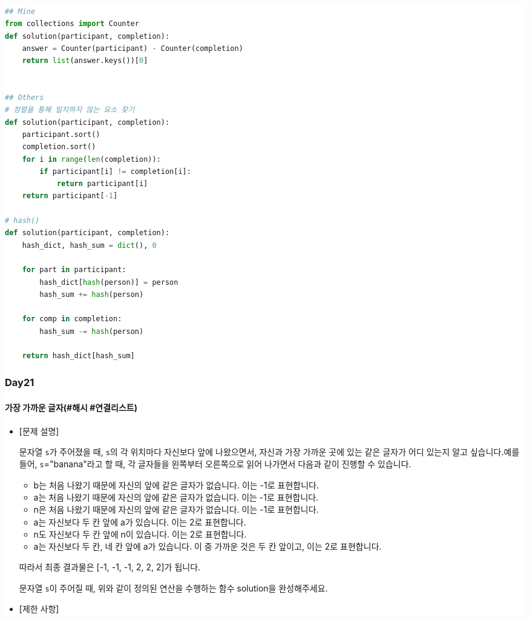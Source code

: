 ```python
## Mine
from collections import Counter
def solution(participant, completion):
    answer = Counter(participant) - Counter(completion)
    return list(answer.keys())[0]
  

## Others
# 정렬을 통해 일치하지 않는 요소 찾기
def solution(participant, completion):
    participant.sort()
    completion.sort()    
    for i in range(len(completion)):
        if participant[i] != completion[i]:
            return participant[i]
    return participant[-1]
  
# hash()
def solution(participant, completion):
    hash_dict, hash_sum = dict(), 0
    
    for part in participant:
        hash_dict[hash(person)] = person
        hash_sum += hash(person)
        
    for comp in completion:
        hash_sum -= hash(person)
        
    return hash_dict[hash_sum]
```

   

### Day21

#### 가장 가까운 글자(#해시 #연결리스트)

- [문제 설명]

  문자열 `s`가 주어졌을 때, `s`의 각 위치마다 자신보다 앞에 나왔으면서, 자신과 가장 가까운 곳에 있는 같은 글자가 어디 있는지 알고 싶습니다.예를 들어, `s`="banana"라고 할 때, 각 글자들을 왼쪽부터 오른쪽으로 읽어 나가면서 다음과 같이 진행할 수 있습니다.

  - b는 처음 나왔기 때문에 자신의 앞에 같은 글자가 없습니다. 이는 -1로 표현합니다.
  - a는 처음 나왔기 때문에 자신의 앞에 같은 글자가 없습니다. 이는 -1로 표현합니다.
  - n은 처음 나왔기 때문에 자신의 앞에 같은 글자가 없습니다. 이는 -1로 표현합니다.
  - a는 자신보다 두 칸 앞에 a가 있습니다. 이는 2로 표현합니다.
  - n도 자신보다 두 칸 앞에 n이 있습니다. 이는 2로 표현합니다.
  - a는 자신보다 두 칸, 네 칸 앞에 a가 있습니다. 이 중 가까운 것은 두 칸 앞이고, 이는 2로 표현합니다.

  따라서 최종 결과물은 [-1, -1, -1, 2, 2, 2]가 됩니다.

  문자열 `s`이 주어질 때, 위와 같이 정의된 연산을 수행하는 함수 solution을 완성해주세요.

- [제한 사항]
